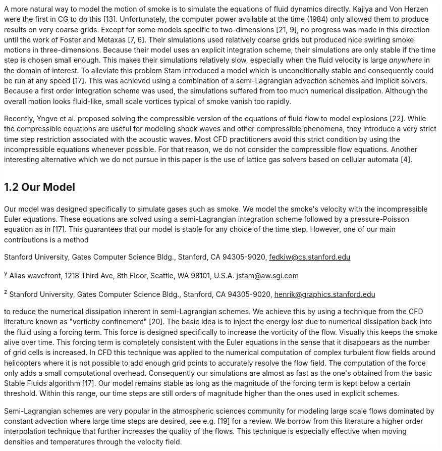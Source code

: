 A more natural way to model the motion of smoke is to simulate the equations of fluid dynamics directly. Kajiya and Von Herzen were the first in CG to do this [13]. Unfortunately, the computer power available at the time (1984) only allowed them to produce results on very coarse grids. Except for some models specific to two-dimensions [21, 9], no progress was made in this direction until the work of Foster and Metaxas [7, 6]. Their simulations used relatively coarse grids but produced nice swirling smoke motions in three-dimensions. Because their model uses an explicit integration scheme, their simulations are only stable if the time step is chosen small enough. This makes their simulations relatively slow, especially when the fluid velocity is large *anywhere* in the domain of interest. To alleviate this problem Stam introduced a model which is unconditionally stable and consequently could be run at any speed [17]. This was achieved using a combination of a semi-Lagrangian advection schemes and implicit solvers. Because a first order integration scheme was used, the simulations suffered from too much numerical dissipation. Although the overall motion looks fluid-like, small scale vortices typical of smoke vanish too rapidly.

Recently, Yngve et al. proposed solving the compressible version of the equations of fluid flow to model explosions [22]. While the compressible equations are useful for modeling shock waves and other compressible phenomena, they introduce a very strict time step restriction associated with the acoustic waves. Most CFD practitioners avoid this strict condition by using the incompressible equations whenever possible. For that reason, we do not consider the compressible flow equations. Another interesting alternative which we do not pursue in this paper is the use of lattice gas solvers based on cellular automata [4].

## **1.2 Our Model**

Our model was designed specifically to simulate gases such as smoke. We model the smoke's velocity with the incompressible Euler equations. These equations are solved using a semi-Lagrangian integration scheme followed by a pressure-Poisson equation as in [17]. This guarantees that our model is stable for any choice of the time step. However, one of our main contributions is a method

Stanford University, Gates Computer Science Bldg., Stanford, CA 94305-9020, fedkiw@cs.stanford.edu

<sup>y</sup> Alias wavefront, 1218 Third Ave, 8th Floor, Seattle, WA 98101, U.S.A. jstam@aw.sgi.com

<sup>z</sup> Stanford University, Gates Computer Science Bldg., Stanford, CA 94305-9020, henrik@graphics.stanford.edu

to reduce the numerical dissipation inherent in semi-Lagrangian schemes. We achieve this by using a technique from the CFD literature known as "vorticity confinement" [20]. The basic idea is to inject the energy lost due to numerical dissipation back into the fluid using a forcing term. This force is designed specifically to increase the vorticity of the flow. Visually this keeps the smoke alive over time. This forcing term is completely consistent with the Euler equations in the sense that it disappears as the number of grid cells is increased. In CFD this technique was applied to the numerical computation of complex turbulent flow fields around helicopters where it is not possible to add enough grid points to accurately resolve the flow field. The computation of the force only adds a small computational overhead. Consequently our simulations are almost as fast as the one's obtained from the basic Stable Fluids algorithm [17]. Our model remains stable as long as the magnitude of the forcing term is kept below a certain threshold. Within this range, our time steps are still orders of magnitude higher than the ones used in explicit schemes.

Semi-Lagrangian schemes are very popular in the atmospheric sciences community for modeling large scale flows dominated by constant advection where large time steps are desired, see e.g. [19] for a review. We borrow from this literature a higher order interpolation technique that further increases the quality of the flows. This technique is especially effective when moving densities and temperatures through the velocity field.
